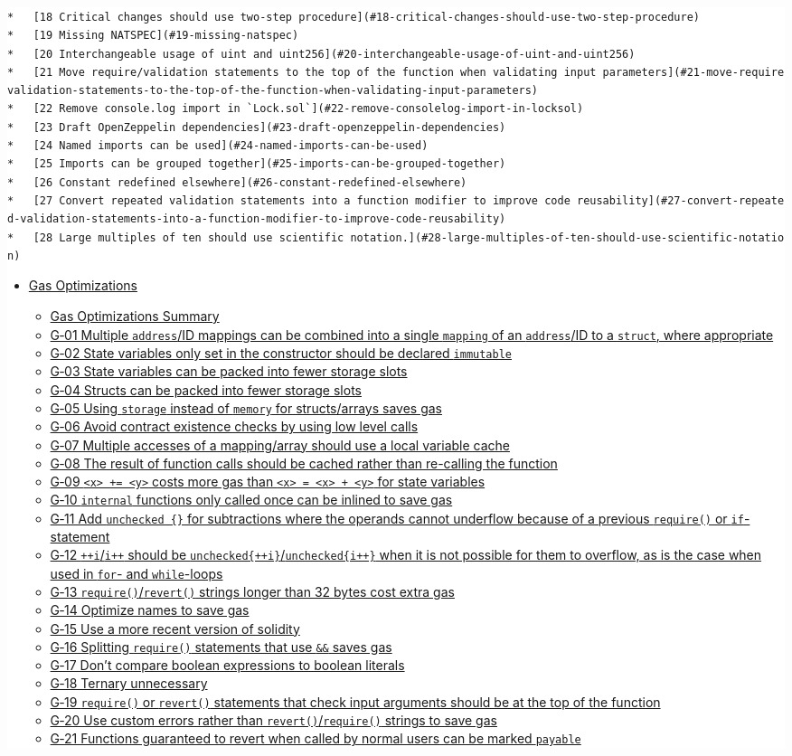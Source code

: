     *   [18 Critical changes should use two-step procedure](#18-critical-changes-should-use-two-step-procedure)
    *   [19 Missing NATSPEC](#19-missing-natspec)
    *   [20 Interchangeable usage of uint and uint256](#20-interchangeable-usage-of-uint-and-uint256)
    *   [21 Move require/validation statements to the top of the function when validating input parameters](#21-move-requirevalidation-statements-to-the-top-of-the-function-when-validating-input-parameters)
    *   [22 Remove console.log import in `Lock.sol`](#22-remove-consolelog-import-in-locksol)
    *   [23 Draft OpenZeppelin dependencies](#23-draft-openzeppelin-dependencies)
    *   [24 Named imports can be used](#24-named-imports-can-be-used)
    *   [25 Imports can be grouped together](#25-imports-can-be-grouped-together)
    *   [26 Constant redefined elsewhere](#26-constant-redefined-elsewhere)
    *   [27 Convert repeated validation statements into a function modifier to improve code reusability](#27-convert-repeated-validation-statements-into-a-function-modifier-to-improve-code-reusability)
    *   [28 Large multiples of ten should use scientific notation.](#28-large-multiples-of-ten-should-use-scientific-notation)
*   [Gas Optimizations](#gas-optimizations)
    
    *   [Gas Optimizations Summary](#gas-optimizations-summary)
    *   [G‑01 Multiple `address`/ID mappings can be combined into a single `mapping` of an `address`/ID to a `struct`, where appropriate](#g01--multiple-addressid-mappings-can-be-combined-into-a-single-mapping-of-an-addressid-to-a-struct-where-appropriate)
    *   [G‑02 State variables only set in the constructor should be declared `immutable`](#g02--state-variables-only-set-in-the-constructor-should-be-declared-immutable)
    *   [G‑03 State variables can be packed into fewer storage slots](#g03--state-variables-can-be-packed-into-fewer-storage-slots)
    *   [G‑04 Structs can be packed into fewer storage slots](#g04--structs-can-be-packed-into-fewer-storage-slots)
    *   [G‑05 Using `storage` instead of `memory` for structs/arrays saves gas](#g05--using-storage-instead-of-memory-for-structsarrays-saves-gas)
    *   [G‑06 Avoid contract existence checks by using low level calls](#g06--avoid-contract-existence-checks-by-using-low-level-calls)
    *   [G‑07 Multiple accesses of a mapping/array should use a local variable cache](#g07--multiple-accesses-of-a-mappingarray-should-use-a-local-variable-cache)
    *   [G‑08 The result of function calls should be cached rather than re-calling the function](#g08--the-result-of-function-calls-should-be-cached-rather-than-re-calling-the-function)
    *   [G‑09 `<x> += <y>` costs more gas than `<x> = <x> + <y>` for state variables](#g09--x--y-costs-more-gas-than-x--x--y-for-state-variables)
    *   [G‑10 `internal` functions only called once can be inlined to save gas](#g10--internal-functions-only-called-once-can-be-inlined-to-save-gas)
    *   [G‑11 Add `unchecked {}` for subtractions where the operands cannot underflow because of a previous `require()` or `if`\-statement](#g11--add-unchecked--for-subtractions-where-the-operands-cannot-underflow-because-of-a-previous-require-or-if-statement)
    *   [G‑12 `++i`/`i++` should be `unchecked{++i}`/`unchecked{i++}` when it is not possible for them to overflow, as is the case when used in `for`\- and `while`\-loops](#g12--ii-should-be-uncheckediuncheckedi-when-it-is-not-possible-for-them-to-overflow-as-is-the-case-when-used-in-for--and-while-loops)
    *   [G‑13 `require()`/`revert()` strings longer than 32 bytes cost extra gas](#g13--requirerevert-strings-longer-than-32-bytes-cost-extra-gas)
    *   [G‑14 Optimize names to save gas](#g14--optimize-names-to-save-gas)
    *   [G‑15 Use a more recent version of solidity](#g15--use-a-more-recent-version-of-solidity)
    *   [G‑16 Splitting `require()` statements that use `&&` saves gas](#g16--splitting-require-statements-that-use--saves-gas)
    *   [G‑17 Don’t compare boolean expressions to boolean literals](#g17--dont-compare-boolean-expressions-to-boolean-literals)
    *   [G‑18 Ternary unnecessary](#g18--ternary-unnecessary)
    *   [G‑19 `require()` or `revert()` statements that check input arguments should be at the top of the function](#g19--require-or-revert-statements-that-check-input-arguments-should-be-at-the-top-of-the-function)
    *   [G‑20 Use custom errors rather than `revert()`/`require()` strings to save gas](#g20--use-custom-errors-rather-than-revertrequire-strings-to-save-gas)
    *   [G‑21 Functions guaranteed to revert when called by normal users can be marked `payable`](#g21--functions-guaranteed-to-revert-when-called-by-normal-users-can-be-marked-payable)